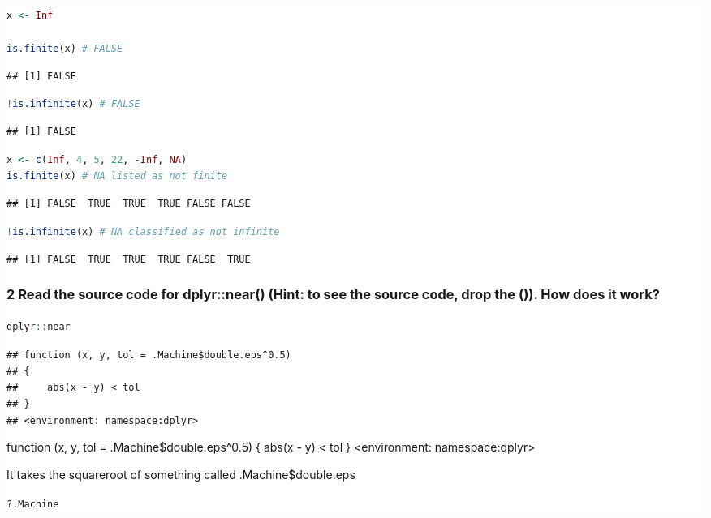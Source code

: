 
```r
x <- Inf

is.finite(x) # FALSE
```

```
## [1] FALSE
```

```r
!is.infinite(x) # FALSE
```

```
## [1] FALSE
```

```r
x <- c(Inf, 4, 5, 22, -Inf, NA)
is.finite(x) # NA listed as not finite
```

```
## [1] FALSE  TRUE  TRUE  TRUE FALSE FALSE
```

```r
!is.infinite(x) # NA classified as not infinite
```

```
## [1] FALSE  TRUE  TRUE  TRUE FALSE  TRUE
```

### 2 Read the source code for dplyr::near() (Hint: to see the source code, drop the ()). How does it work?


```r
dplyr::near
```

```
## function (x, y, tol = .Machine$double.eps^0.5) 
## {
##     abs(x - y) < tol
## }
## <environment: namespace:dplyr>
```
function (x, y, tol = .Machine$double.eps^0.5) 
{
    abs(x - y) < tol
}
<environment: namespace:dplyr>

It takes the squareroot of something called .Machine$double.eps

```r
?.Machine
```
